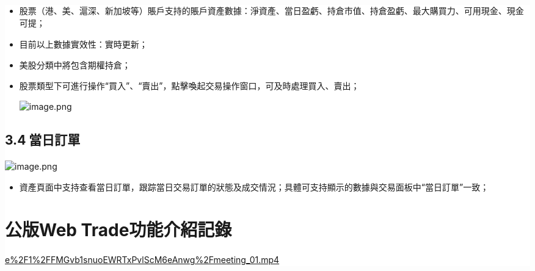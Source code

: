 - 股票（港、美、滬深、新加坡等）賬戶支持的賬戶資產數據：淨資產、當日盈虧、持倉市值、持倉盈虧、最大購買力、可用現金、現金可提；
- 目前以上數據實效性：實時更新；
- 美股分類中將包含期權持倉；
- 股票類型下可進行操作“買入”、“賣出”，點擊喚起交易操作窗口，可及時處理買入、賣出；

    ![image.png](/assets/37faba4c2fd91b6fd1e20ee44d985e1d.png)


## 3.4 當日訂單


![image.png](/assets/cab538e56f2558513e7b8ef2034a6155.png)

- 資產頁面中支持查看當日訂單，跟踪當日交易訂單的狀態及成交情況；具體可支持顯示的數據與交易面板中“當日訂單”一致；

# 公版Web Trade功能介紹記錄


[e%2F1%2FFMGvb1snuoEWRTxPvlScM6eAnwg%2Fmeeting_01.mp4](https://lb-lark-backup.s3.ap-east-1.amazonaws.com/e%2F1%2FFMGvb1snuoEWRTxPvlScM6eAnwg%2Fmeeting_01.mp4)


